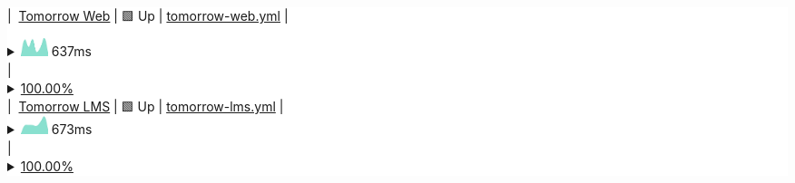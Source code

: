 | <img alt="" src="https://icons.duckduckgo.com/ip3/heraldtomorrow.com.ico" height="13"> [Tomorrow Web](https://heraldtomorrow.com/) | 🟩 Up | [tomorrow-web.yml](https://github.com/dherald-dev/service-status/commits/HEAD/history/tomorrow-web.yml) | <details><summary><img alt="Response time graph" src="./graphs/tomorrow-web/response-time-week.png" height="20"> 637ms</summary></details> | <details><summary><a href="https://dherald-dev.github.io/service-status/history/tomorrow-web">100.00%</a></summary></details>
| <img alt="" src="https://icons.duckduckgo.com/ip3/lms.heraldtomorrow.com.ico" height="13"> [Tomorrow LMS](https://lms.heraldtomorrow.com/) | 🟩 Up | [tomorrow-lms.yml](https://github.com/dherald-dev/service-status/commits/HEAD/history/tomorrow-lms.yml) | <details><summary><img alt="Response time graph" src="./graphs/tomorrow-lms/response-time-week.png" height="20"> 673ms</summary></details> | <details><summary><a href="https://dherald-dev.github.io/service-status/history/tomorrow-lms">100.00%</a></summary></details>